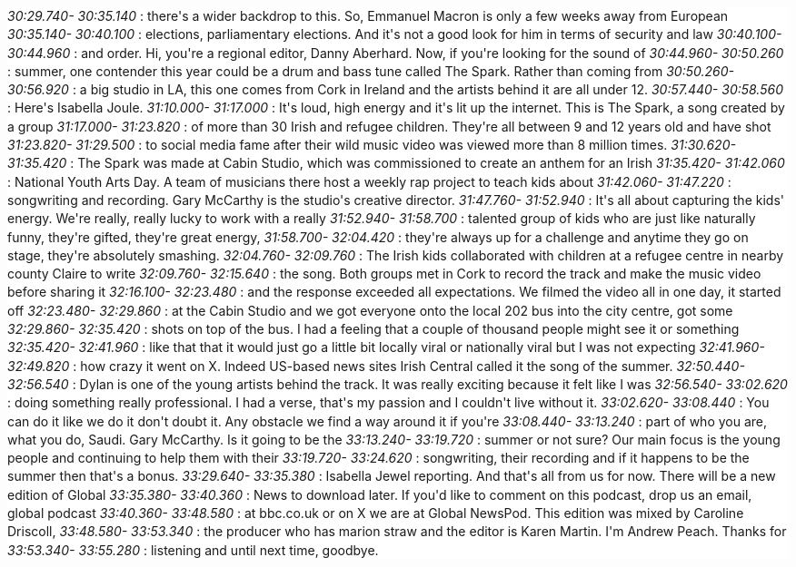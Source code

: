 *30:29.740- 30:35.140* :  there's a wider backdrop to this. So, Emmanuel Macron is only a few weeks away from European
*30:35.140- 30:40.100* :  elections, parliamentary elections. And it's not a good look for him in terms of security and law
*30:40.100- 30:44.960* :  and order. Hi, you're a regional editor, Danny Aberhard. Now, if you're looking for the sound of
*30:44.960- 30:50.260* :  summer, one contender this year could be a drum and bass tune called The Spark. Rather than coming from
*30:50.260- 30:56.920* :  a big studio in LA, this one comes from Cork in Ireland and the artists behind it are all under 12.
*30:57.440- 30:58.560* :  Here's Isabella Joule.
*31:10.000- 31:17.000* :  It's loud, high energy and it's lit up the internet. This is The Spark, a song created by a group
*31:17.000- 31:23.820* :  of more than 30 Irish and refugee children. They're all between 9 and 12 years old and have shot
*31:23.820- 31:29.500* :  to social media fame after their wild music video was viewed more than 8 million times.
*31:30.620- 31:35.420* :  The Spark was made at Cabin Studio, which was commissioned to create an anthem for an Irish
*31:35.420- 31:42.060* :  National Youth Arts Day. A team of musicians there host a weekly rap project to teach kids about
*31:42.060- 31:47.220* :  songwriting and recording. Gary McCarthy is the studio's creative director.
*31:47.760- 31:52.940* :  It's all about capturing the kids' energy. We're really, really lucky to work with a really
*31:52.940- 31:58.700* :  talented group of kids who are just like naturally funny, they're gifted, they're great energy,
*31:58.700- 32:04.420* :  they're always up for a challenge and anytime they go on stage, they're absolutely smashing.
*32:04.760- 32:09.760* :  The Irish kids collaborated with children at a refugee centre in nearby county Claire to write
*32:09.760- 32:15.640* :  the song. Both groups met in Cork to record the track and make the music video before sharing it
*32:16.100- 32:23.480* :  and the response exceeded all expectations. We filmed the video all in one day, it started off
*32:23.480- 32:29.860* :  at the Cabin Studio and we got everyone onto the local 202 bus into the city centre, got some
*32:29.860- 32:35.420* :  shots on top of the bus. I had a feeling that a couple of thousand people might see it or something
*32:35.420- 32:41.960* :  like that that it would just go a little bit locally viral or nationally viral but I was not expecting
*32:41.960- 32:49.820* :  how crazy it went on X. Indeed US-based news sites Irish Central called it the song of the summer.
*32:50.440- 32:56.540* :  Dylan is one of the young artists behind the track. It was really exciting because it felt like I was
*32:56.540- 33:02.620* :  doing something really professional. I had a verse, that's my passion and I couldn't live without it.
*33:02.620- 33:08.440* :  You can do it like we do it don't doubt it. Any obstacle we find a way around it if you're
*33:08.440- 33:13.240* :  part of who you are, what you do, Saudi. Gary McCarthy. Is it going to be the
*33:13.240- 33:19.720* :  summer or not sure? Our main focus is the young people and continuing to help them with their
*33:19.720- 33:24.620* :  songwriting, their recording and if it happens to be the summer then that's a bonus.
*33:29.640- 33:35.380* :  Isabella Jewel reporting. And that's all from us for now. There will be a new edition of Global
*33:35.380- 33:40.360* :  News to download later. If you'd like to comment on this podcast, drop us an email, global podcast
*33:40.360- 33:48.580* :  at bbc.co.uk or on X we are at Global NewsPod. This edition was mixed by Caroline Driscoll,
*33:48.580- 33:53.340* :  the producer who has marion straw and the editor is Karen Martin. I'm Andrew Peach. Thanks for
*33:53.340- 33:55.280* :  listening and until next time, goodbye.
